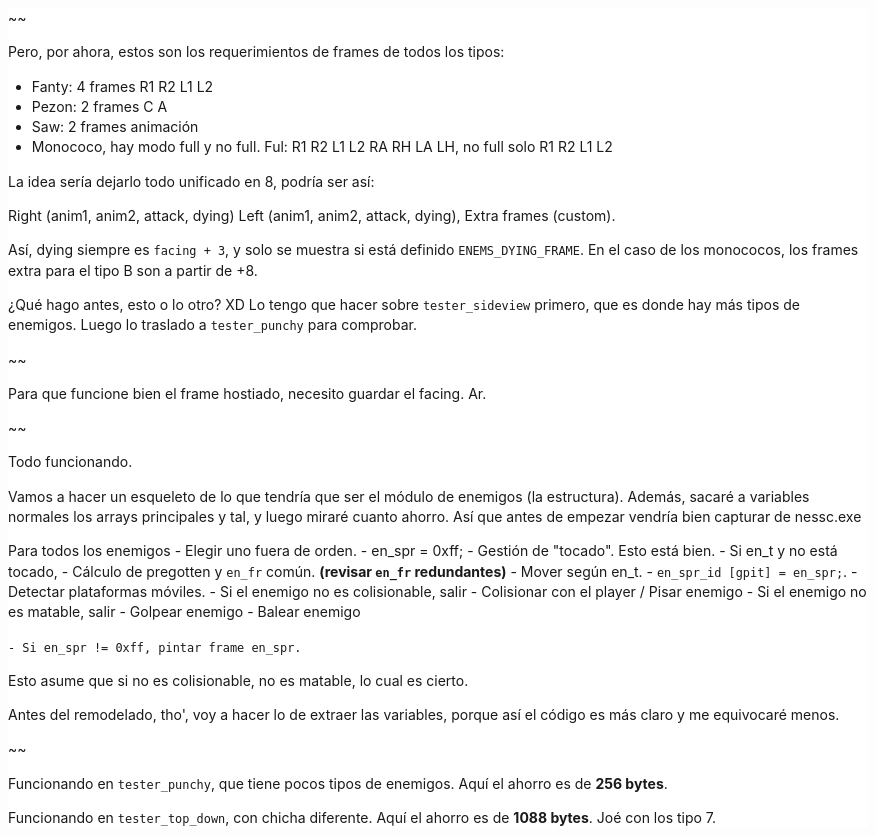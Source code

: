 ~~

Pero, por ahora, estos son los requerimientos de frames de todos los tipos:

- Fanty: 4 frames R1 R2 L1 L2
- Pezon: 2 frames C A
- Saw: 2 frames animación
- Monococo, hay modo full y no full. Ful: R1 R2 L1 L2 RA RH LA LH, no full solo R1 R2 L1 L2

La idea sería dejarlo todo unificado en 8, podría ser así:

Right (anim1, anim2, attack, dying) Left (anim1, anim2, attack, dying), Extra frames (custom).

Así, dying siempre es `facing + 3`, y solo se muestra si está definido `ENEMS_DYING_FRAME`.  En el caso de los monococos, los frames extra para el tipo B son a partir de +8.

¿Qué hago antes, esto o lo otro? XD Lo tengo que hacer sobre `tester_sideview` primero, que es donde hay más tipos de enemigos. Luego lo traslado a `tester_punchy` para comprobar.

~~

Para que funcione bien el frame hostiado, necesito guardar el facing. Ar.

~~

Todo funcionando.

Vamos a hacer un esqueleto de lo que tendría que ser el módulo de enemigos (la estructura). Además, sacaré a variables normales los arrays principales y tal, y luego miraré cuanto ahorro. Así que antes de empezar vendría bien capturar de nessc.exe

Para todos los enemigos
	- Elegir uno fuera de orden.
	- en_spr = 0xff;
	- Gestión de "tocado". Esto está bien.
	- Si en_t y no está tocado,
		- Cálculo de pregotten y `en_fr` común. **(revisar `en_fr` redundantes)**
		- Mover según en_t.
		- `en_spr_id [gpit] = en_spr;`.
		- Detectar plataformas móviles.
		- Si el enemigo no es colisionable, salir
		- Colisionar con el player / Pisar enemigo
		- Si el enemigo no es matable, salir
		- Golpear enemigo
		- Balear enemigo

	- Si en_spr != 0xff, pintar frame en_spr.

Esto asume que si no es colisionable, no es matable, lo cual es cierto.

Antes del remodelado, tho', voy a hacer lo de extraer las variables, porque así el código es más claro y me equivocaré menos.

~~

Funcionando en `tester_punchy`, que tiene pocos tipos de enemigos. Aquí el ahorro es de **256 bytes**. 

Funcionando en `tester_top_down`, con chicha diferente. Aquí el ahorro es de **1088 bytes**. Joé con los tipo 7.
